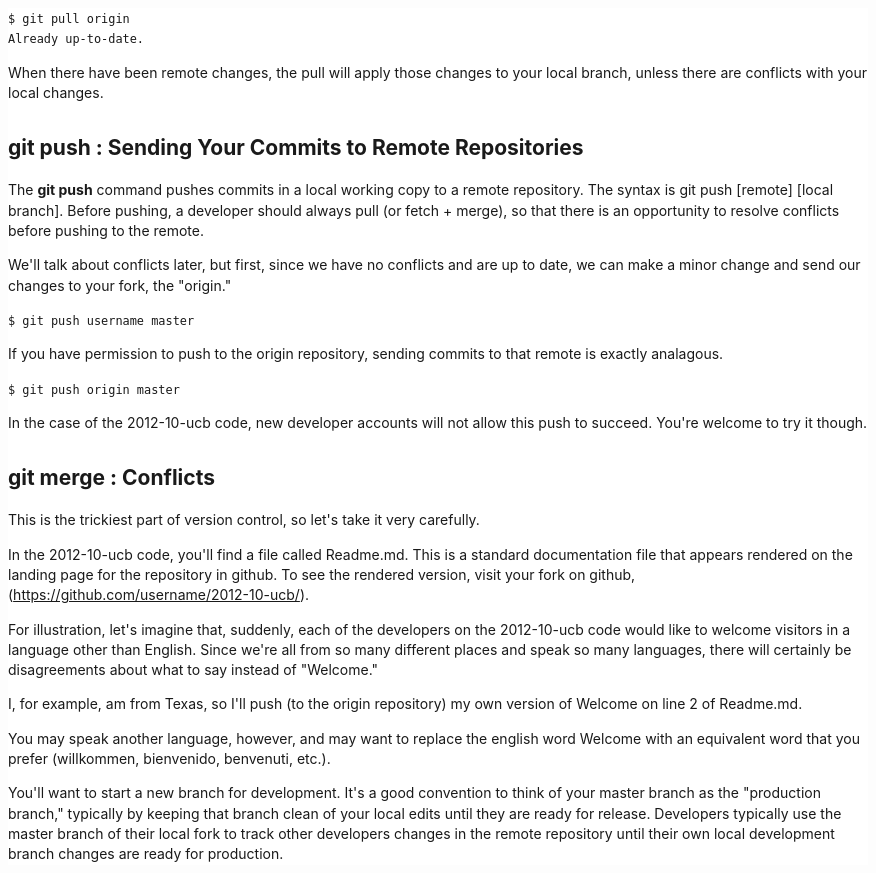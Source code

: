     $ git pull origin
    Already up-to-date.

When there have been remote changes, the pull will apply those changes
to your local branch, unless there are conflicts with your local
changes.

## git push : Sending Your Commits to Remote Repositories

The **git push** command pushes commits in a local working copy to a
remote repository. The syntax is git push [remote] [local branch].
Before pushing, a developer should always pull (or fetch + merge), so
that there is an opportunity to resolve conflicts before pushing to the
remote.

We'll talk about conflicts later, but first, since we have no conflicts
and are up to date, we can make a minor change and send our changes to
your fork, the "origin."

    $ git push username master

If you have permission to push to the origin repository, sending
commits to that remote is exactly analagous.

    $ git push origin master

In the case of the 2012-10-ucb code, new developer accounts will not allow
this push to succeed. You're welcome to try it though.

## git merge : Conflicts

This is the trickiest part of version control, so let's take it very
carefully.

In the 2012-10-ucb code, you'll find a file called Readme.md. This is a
standard documentation file that appears rendered on the landing page
for the repository in github. To see the rendered version, visit your
fork on github, (https://github.com/username/2012-10-ucb/).

For illustration, let's imagine that, suddenly, each of the developers
on the 2012-10-ucb code would like to welcome visitors in a language other
than English. Since we're all from so many different places and speak
so many languages, there will certainly be disagreements about what to
say instead of "Welcome."

I, for example, am from Texas, so I'll push (to the origin repository) my own 
version of Welcome on line 2 of Readme.md.

You may speak another language, however, and may want to replace the 
english word Welcome with an equivalent word that you prefer (willkommen, 
bienvenido, benvenuti, etc.).

You'll want to start a new branch for development. It's a good
convention to think of your master branch as the "production branch,"
typically by keeping that branch clean of your local edits until they
are ready for release. Developers typically use the master branch of
their local fork to track other developers changes in the remote
repository until their own local development branch changes are ready
for production.
